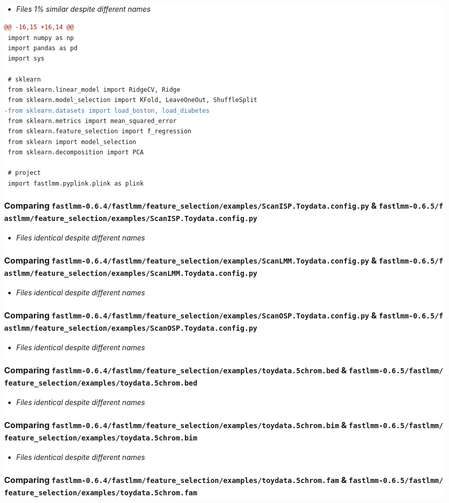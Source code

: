  * *Files 1% similar despite different names*

```diff
@@ -16,15 +16,14 @@
 import numpy as np
 import pandas as pd
 import sys
 
 # sklearn
 from sklearn.linear_model import RidgeCV, Ridge
 from sklearn.model_selection import KFold, LeaveOneOut, ShuffleSplit
-from sklearn.datasets import load_boston, load_diabetes
 from sklearn.metrics import mean_squared_error
 from sklearn.feature_selection import f_regression
 from sklearn import model_selection
 from sklearn.decomposition import PCA
 
 # project
 import fastlmm.pyplink.plink as plink
```

### Comparing `fastlmm-0.6.4/fastlmm/feature_selection/examples/ScanISP.Toydata.config.py` & `fastlmm-0.6.5/fastlmm/feature_selection/examples/ScanISP.Toydata.config.py`

 * *Files identical despite different names*

### Comparing `fastlmm-0.6.4/fastlmm/feature_selection/examples/ScanLMM.Toydata.config.py` & `fastlmm-0.6.5/fastlmm/feature_selection/examples/ScanLMM.Toydata.config.py`

 * *Files identical despite different names*

### Comparing `fastlmm-0.6.4/fastlmm/feature_selection/examples/ScanOSP.Toydata.config.py` & `fastlmm-0.6.5/fastlmm/feature_selection/examples/ScanOSP.Toydata.config.py`

 * *Files identical despite different names*

### Comparing `fastlmm-0.6.4/fastlmm/feature_selection/examples/toydata.5chrom.bed` & `fastlmm-0.6.5/fastlmm/feature_selection/examples/toydata.5chrom.bed`

 * *Files identical despite different names*

### Comparing `fastlmm-0.6.4/fastlmm/feature_selection/examples/toydata.5chrom.bim` & `fastlmm-0.6.5/fastlmm/feature_selection/examples/toydata.5chrom.bim`

 * *Files identical despite different names*

### Comparing `fastlmm-0.6.4/fastlmm/feature_selection/examples/toydata.5chrom.fam` & `fastlmm-0.6.5/fastlmm/feature_selection/examples/toydata.5chrom.fam`
